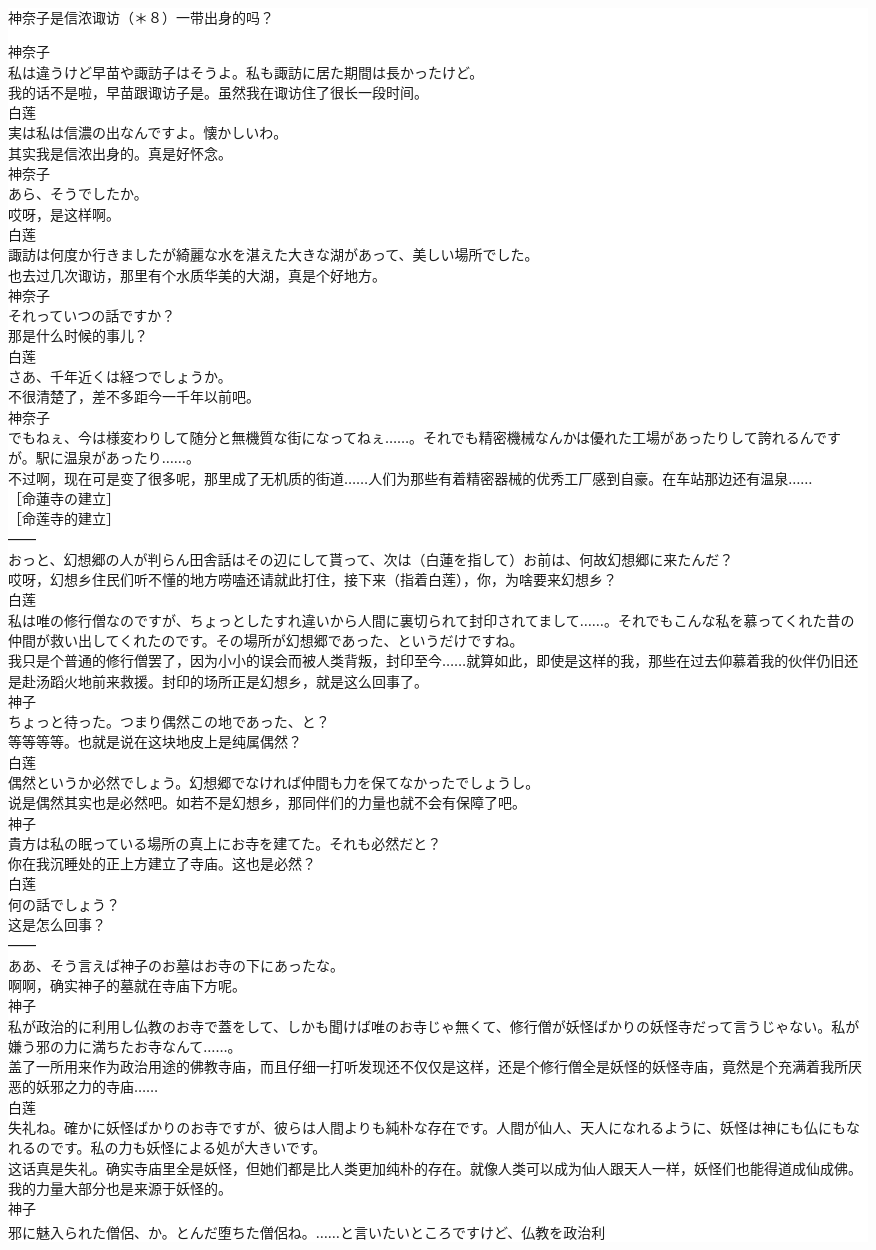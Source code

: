 神奈子是信浓诹访（＊８）一带出身的吗？</div></td></tr><tr class="tt-content" id="=-61" data-pos="&#91;&quot;=&quot;,61&#93;"><td id="神奈子" class="tt-char" lang="zh"><div class="poem">神奈子</div></td><td class="tt-ja" lang="ja"><div class="poem">私は違うけど早苗や諏訪子はそうよ。私も諏訪に居た期間は長かったけど。</div></td><td class="tt-zh" lang="zh"><div class="poem">我的话不是啦，早苗跟诹访子是。虽然我在诹访住了很长一段时间。</div></td></tr><tr class="tt-content" id="=-62" data-pos="&#91;&quot;=&quot;,62&#93;"><td id="白莲" class="tt-char" lang="zh"><div class="poem">白莲</div></td><td class="tt-ja" lang="ja"><div class="poem">実は私は信濃の出なんですよ。懐かしいわ。</div></td><td class="tt-zh" lang="zh"><div class="poem">其实我是信浓出身的。真是好怀念。</div></td></tr><tr class="tt-content" id="=-63" data-pos="&#91;&quot;=&quot;,63&#93;"><td id="神奈子" class="tt-char" lang="zh"><div class="poem">神奈子</div></td><td class="tt-ja" lang="ja"><div class="poem">あら、そうでしたか。</div></td><td class="tt-zh" lang="zh"><div class="poem">哎呀，是这样啊。</div></td></tr><tr class="tt-content" id="=-64" data-pos="&#91;&quot;=&quot;,64&#93;"><td id="白莲" class="tt-char" lang="zh"><div class="poem">白莲</div></td><td class="tt-ja" lang="ja"><div class="poem">諏訪は何度か行きましたが綺麗な水を湛えた大きな湖があって、美しい場所でした。</div></td><td class="tt-zh" lang="zh"><div class="poem">也去过几次诹访，那里有个水质华美的大湖，真是个好地方。</div></td></tr><tr class="tt-content" id="=-65" data-pos="&#91;&quot;=&quot;,65&#93;"><td id="神奈子" class="tt-char" lang="zh"><div class="poem">神奈子</div></td><td class="tt-ja" lang="ja"><div class="poem">それっていつの話ですか？</div></td><td class="tt-zh" lang="zh"><div class="poem">那是什么时候的事儿？</div></td></tr><tr class="tt-content" id="=-66" data-pos="&#91;&quot;=&quot;,66&#93;"><td id="白莲" class="tt-char" lang="zh"><div class="poem">白莲</div></td><td class="tt-ja" lang="ja"><div class="poem">さあ、千年近くは経つでしょうか。</div></td><td class="tt-zh" lang="zh"><div class="poem">不很清楚了，差不多距今一千年以前吧。</div></td></tr><tr class="tt-content" id="=-67" data-pos="&#91;&quot;=&quot;,67&#93;"><td id="神奈子" class="tt-char" lang="zh"><div class="poem">神奈子</div></td><td class="tt-ja" lang="ja"><div class="poem">でもねぇ、今は様変わりして随分と無機質な街になってねぇ……。それでも精密機械なんかは優れた工場があったりして誇れるんですが。駅に温泉があったり……。</div></td><td class="tt-zh" lang="zh"><div class="poem">不过啊，现在可是变了很多呢，那里成了无机质的街道……人们为那些有着精密器械的优秀工厂感到自豪。在车站那边还有温泉……</div></td></tr><tr class="tt-header" id="=-68" data-pos="&#91;&quot;=&quot;,68&#93;"><td id="" class="tt-h" lang="zh"><div class="poem"></div></td><td class="tt-ja" lang="ja"><div class="poem">［命蓮寺の建立］</div></td><td class="tt-zh" lang="zh"><div class="poem">［命莲寺的建立］</div></td></tr><tr class="tt-content" id="=-69" data-pos="&#91;&quot;=&quot;,69&#93;"><td id="——" class="tt-char" lang="zh"><div class="poem">——</div></td><td class="tt-ja" lang="ja"><div class="poem">おっと、幻想郷の人が判らん田舎話はその辺にして貰って、次は（白蓮を指して）お前は、何故幻想郷に来たんだ？</div></td><td class="tt-zh" lang="zh"><div class="poem">哎呀，幻想乡住民们听不懂的地方唠嗑还请就此打住，接下来（指着白莲），你，为啥要来幻想乡？</div></td></tr><tr class="tt-content" id="=-70" data-pos="&#91;&quot;=&quot;,70&#93;"><td id="白莲" class="tt-char" lang="zh"><div class="poem">白莲</div></td><td class="tt-ja" lang="ja"><div class="poem">私は唯の修行僧なのですが、ちょっとしたすれ違いから人間に裏切られて封印されてまして……。それでもこんな私を慕ってくれた昔の仲間が救い出してくれたのです。その場所が幻想郷であった、というだけですね。</div></td><td class="tt-zh" lang="zh"><div class="poem">我只是个普通的修行僧罢了，因为小小的误会而被人类背叛，封印至今……就算如此，即使是这样的我，那些在过去仰慕着我的伙伴仍旧还是赴汤蹈火地前来救援。封印的场所正是幻想乡，就是这么回事了。</div></td></tr><tr class="tt-content" id="=-71" data-pos="&#91;&quot;=&quot;,71&#93;"><td id="神子" class="tt-char" lang="zh"><div class="poem">神子</div></td><td class="tt-ja" lang="ja"><div class="poem">ちょっと待った。つまり偶然この地であった、と？</div></td><td class="tt-zh" lang="zh"><div class="poem">等等等等。也就是说在这块地皮上是纯属偶然？</div></td></tr><tr class="tt-content" id="=-72" data-pos="&#91;&quot;=&quot;,72&#93;"><td id="白莲" class="tt-char" lang="zh"><div class="poem">白莲</div></td><td class="tt-ja" lang="ja"><div class="poem">偶然というか必然でしょう。幻想郷でなければ仲間も力を保てなかったでしょうし。</div></td><td class="tt-zh" lang="zh"><div class="poem">说是偶然其实也是必然吧。如若不是幻想乡，那同伴们的力量也就不会有保障了吧。</div></td></tr><tr class="tt-content" id="=-73" data-pos="&#91;&quot;=&quot;,73&#93;"><td id="神子" class="tt-char" lang="zh"><div class="poem">神子</div></td><td class="tt-ja" lang="ja"><div class="poem">貴方は私の眠っている場所の真上にお寺を建てた。それも必然だと？</div></td><td class="tt-zh" lang="zh"><div class="poem">你在我沉睡处的正上方建立了寺庙。这也是必然？</div></td></tr><tr class="tt-content" id="=-74" data-pos="&#91;&quot;=&quot;,74&#93;"><td id="白莲" class="tt-char" lang="zh"><div class="poem">白莲</div></td><td class="tt-ja" lang="ja"><div class="poem">何の話でしょう？</div></td><td class="tt-zh" lang="zh"><div class="poem">这是怎么回事？</div></td></tr><tr class="tt-content" id="=-75" data-pos="&#91;&quot;=&quot;,75&#93;"><td id="——" class="tt-char" lang="zh"><div class="poem">——</div></td><td class="tt-ja" lang="ja"><div class="poem">ああ、そう言えば神子のお墓はお寺の下にあったな。</div></td><td class="tt-zh" lang="zh"><div class="poem">啊啊，确实神子的墓就在寺庙下方呢。</div></td></tr><tr class="tt-content" id="=-76" data-pos="&#91;&quot;=&quot;,76&#93;"><td id="神子" class="tt-char" lang="zh"><div class="poem">神子</div></td><td class="tt-ja" lang="ja"><div class="poem">私が政治的に利用し仏教のお寺で蓋をして、しかも聞けば唯のお寺じゃ無くて、修行僧が妖怪ばかりの妖怪寺だって言うじゃない。私が嫌う邪の力に満ちたお寺なんて……。</div></td><td class="tt-zh" lang="zh"><div class="poem">盖了一所用来作为政治用途的佛教寺庙，而且仔细一打听发现还不仅仅是这样，还是个修行僧全是妖怪的妖怪寺庙，竟然是个充满着我所厌恶的妖邪之力的寺庙……</div></td></tr><tr class="tt-content" id="=-77" data-pos="&#91;&quot;=&quot;,77&#93;"><td id="白莲" class="tt-char" lang="zh"><div class="poem">白莲</div></td><td class="tt-ja" lang="ja"><div class="poem">失礼ね。確かに妖怪ばかりのお寺ですが、彼らは人間よりも純朴な存在です。人間が仙人、天人になれるように、妖怪は神にも仏にもなれるのです。私の力も妖怪による処が大きいです。</div></td><td class="tt-zh" lang="zh"><div class="poem">这话真是失礼。确实寺庙里全是妖怪，但她们都是比人类更加纯朴的存在。就像人类可以成为仙人跟天人一样，妖怪们也能得道成仙成佛。我的力量大部分也是来源于妖怪的。</div></td></tr><tr class="tt-content" id="=-78" data-pos="&#91;&quot;=&quot;,78&#93;"><td id="神子" class="tt-char" lang="zh"><div class="poem">神子</div></td><td class="tt-ja" lang="ja"><div class="poem">邪に魅入られた僧侶、か。とんだ堕ちた僧侶ね。……と言いたいところですけど、仏教を政治利<sup id="cite_ref-1" class="reference">